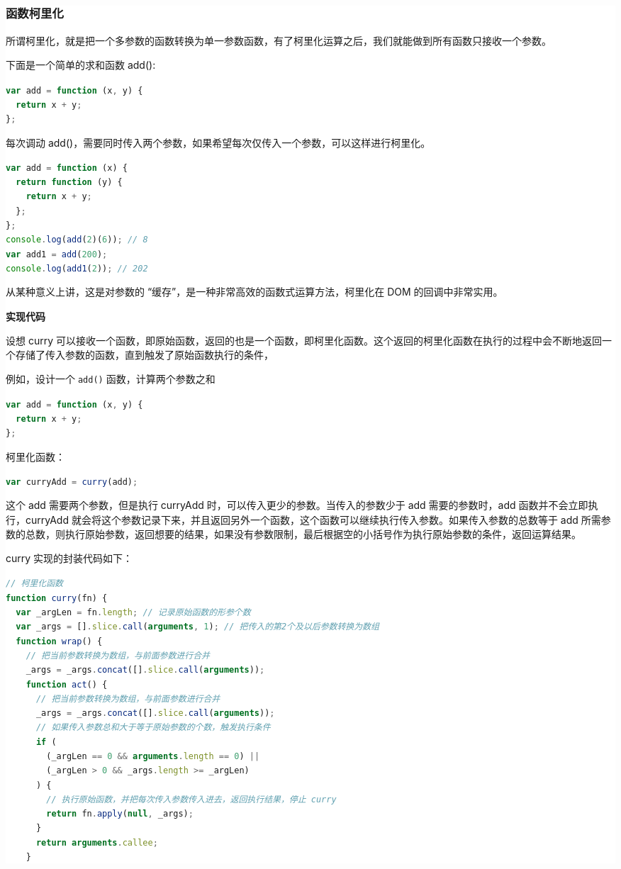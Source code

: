 ### 函数柯里化

所谓柯里化，就是把一个多参数的函数转换为单一参数函数，有了柯里化运算之后，我们就能做到所有函数只接收一个参数。

下面是一个简单的求和函数 add():

```js
var add = function (x, y) {
  return x + y;
};
```

每次调动 add()，需要同时传入两个参数，如果希望每次仅传入一个参数，可以这样进行柯里化。

```js
var add = function (x) {
  return function (y) {
    return x + y;
  };
};
console.log(add(2)(6)); // 8
var add1 = add(200);
console.log(add1(2)); // 202
```

从某种意义上讲，这是对参数的 “缓存”，是一种非常高效的函数式运算方法，柯里化在 DOM 的回调中非常实用。

**实现代码**

设想 curry 可以接收一个函数，即原始函数，返回的也是一个函数，即柯里化函数。这个返回的柯里化函数在执行的过程中会不断地返回一个存储了传入参数的函数，直到触发了原始函数执行的条件，

例如，设计一个 `add()` 函数，计算两个参数之和

```js
var add = function (x, y) {
  return x + y;
};
```

柯里化函数：

```js
var curryAdd = curry(add);
```

这个 add 需要两个参数，但是执行 curryAdd 时，可以传入更少的参数。当传入的参数少于 add 需要的参数时，add 函数并不会立即执行，curryAdd 就会将这个参数记录下来，并且返回另外一个函数，这个函数可以继续执行传入参数。如果传入参数的总数等于 add 所需参数的总数，则执行原始参数，返回想要的结果，如果没有参数限制，最后根据空的小括号作为执行原始参数的条件，返回运算结果。

curry 实现的封装代码如下：

```js
// 柯里化函数
function curry(fn) {
  var _argLen = fn.length; // 记录原始函数的形参个数
  var _args = [].slice.call(arguments, 1); // 把传入的第2个及以后参数转换为数组
  function wrap() {
    // 把当前参数转换为数组，与前面参数进行合并
    _args = _args.concat([].slice.call(arguments));
    function act() {
      // 把当前参数转换为数组，与前面参数进行合并
      _args = _args.concat([].slice.call(arguments));
      // 如果传入参数总和大于等于原始参数的个数，触发执行条件
      if (
        (_argLen == 0 && arguments.length == 0) ||
        (_argLen > 0 && _args.length >= _argLen)
      ) {
        // 执行原始函数，并把每次传入参数传入进去，返回执行结果，停止 curry
        return fn.apply(null, _args);
      }
      return arguments.callee;
    }
```